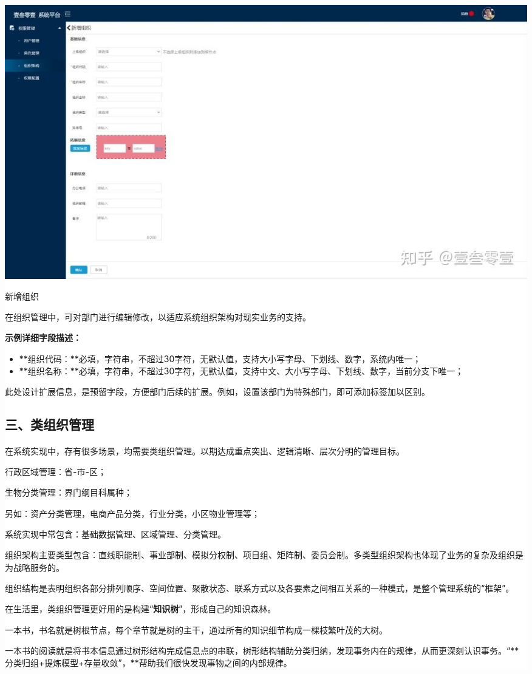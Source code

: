 ![img](软件系统三基座.assets/TRNmlHXHiBRQi6.jpg)

新增组织

在组织管理中，可对部门进行编辑修改，以适应系统组织架构对现实业务的支持。

**示例详细字段描述：**

- **组织代码：**必填，字符串，不超过30字符，无默认值，支持大小写字母、下划线、数字，系统内唯一；
- **组织名称：**必填，字符串，不超过30字符，无默认值，支持中文、大小写字母、下划线、数字，当前分支下唯一；

此处设计扩展信息，是预留字段，方便部门后续的扩展。例如，设置该部门为特殊部门，即可添加标签加以区别。

## 三、类组织管理

在系统实现中，存有很多场景，均需要类组织管理。以期达成重点突出、逻辑清晰、层次分明的管理目标。

行政区域管理：省-市-区；

生物分类管理：界门纲目科属种；

另如：资产分类管理，电商产品分类，行业分类，小区物业管理等；

系统实现中常包含：基础数据管理、区域管理、分类管理。

组织架构主要类型包含：直线职能制、事业部制、模拟分权制、项目组、矩阵制、委员会制。多类型组织架构也体现了业务的复杂及组织是为战略服务的。

组织结构是表明组织各部分排列顺序、空间位置、聚散状态、联系方式以及各要素之间相互关系的一种模式，是整个管理系统的“框架”。

在生活里，类组织管理更好用的是构建“**知识树**”，形成自己的知识森林。

一本书，书名就是树根节点，每个章节就是树的主干，通过所有的知识细节构成一棵枝繁叶茂的大树。

一本书的阅读就是将书本信息通过树形结构完成信息点的串联，树形结构辅助分类归纳，发现事务内在的规律，从而更深刻认识事务。“**分类归组+提炼模型+存量收敛”，**帮助我们很快发现事物之间的内部规律。
